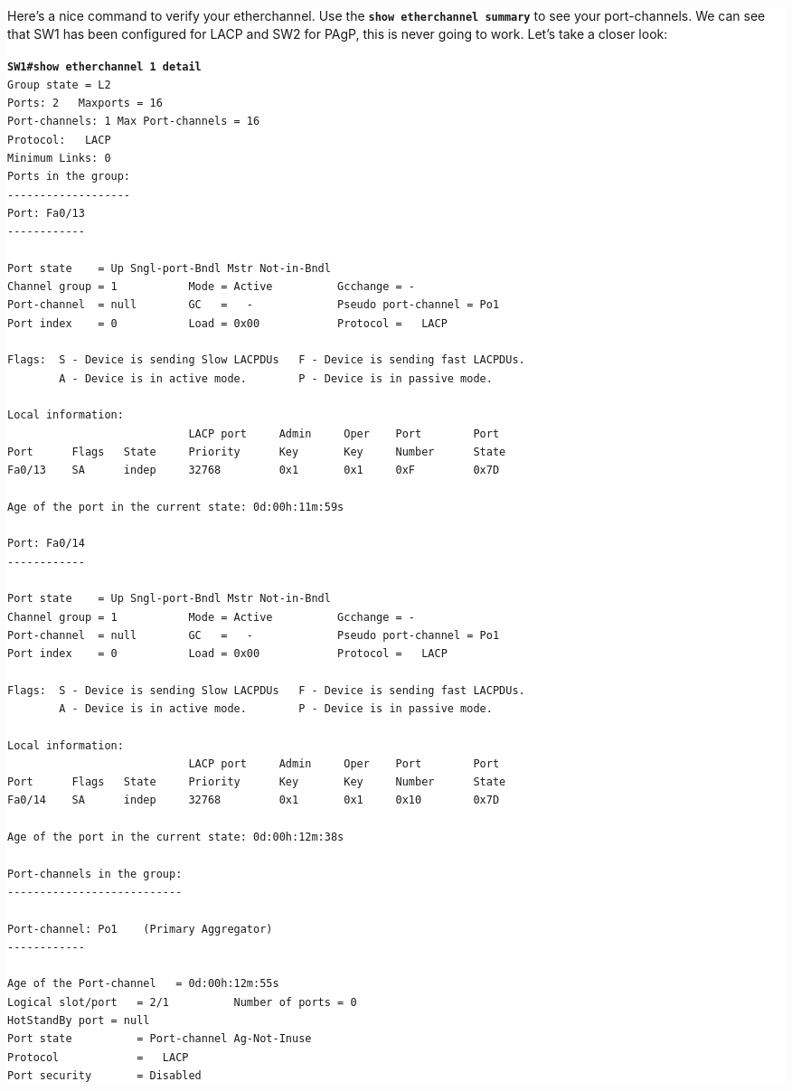 Here’s a nice command to verify your etherchannel. Use the **`show etherchannel summary`** to see your port-channels. We can see that SW1 has been configured for LACP and SW2 for PAgP, this is never going to work. Let’s take a closer look:

<pre><code><strong>SW1#show etherchannel 1 detail 
</strong>Group state = L2 
Ports: 2   Maxports = 16
Port-channels: 1 Max Port-channels = 16
Protocol:   LACP
Minimum Links: 0
Ports in the group:
-------------------
Port: Fa0/13
------------

Port state    = Up Sngl-port-Bndl Mstr Not-in-Bndl 
Channel group = 1           Mode = Active          Gcchange = -
Port-channel  = null        GC   =   -             Pseudo port-channel = Po1
Port index    = 0           Load = 0x00            Protocol =   LACP

Flags:  S - Device is sending Slow LACPDUs   F - Device is sending fast LACPDUs.
        A - Device is in active mode.        P - Device is in passive mode.

Local information:
                            LACP port     Admin     Oper    Port        Port
Port      Flags   State     Priority      Key       Key     Number      State
Fa0/13    SA      indep     32768         0x1       0x1     0xF         0x7D  

Age of the port in the current state: 0d:00h:11m:59s
          
Port: Fa0/14
------------
          
Port state    = Up Sngl-port-Bndl Mstr Not-in-Bndl 
Channel group = 1           Mode = Active          Gcchange = -
Port-channel  = null        GC   =   -             Pseudo port-channel = Po1
Port index    = 0           Load = 0x00            Protocol =   LACP
          
Flags:  S - Device is sending Slow LACPDUs   F - Device is sending fast LACPDUs.
        A - Device is in active mode.        P - Device is in passive mode.
          
Local information:
                            LACP port     Admin     Oper    Port        Port
Port      Flags   State     Priority      Key       Key     Number      State
Fa0/14    SA      indep     32768         0x1       0x1     0x10        0x7D  
          
Age of the port in the current state: 0d:00h:12m:38s
          
Port-channels in the group: 
---------------------------
          
Port-channel: Po1    (Primary Aggregator)
------------
          
Age of the Port-channel   = 0d:00h:12m:55s
Logical slot/port   = 2/1          Number of ports = 0
HotStandBy port = null 
Port state          = Port-channel Ag-Not-Inuse 
Protocol            =   LACP
Port security       = Disabled
</code></pre>
